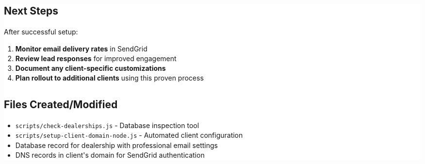 
## Next Steps

After successful setup:

1. **Monitor email delivery rates** in SendGrid
2. **Review lead responses** for improved engagement
3. **Document any client-specific customizations**
4. **Plan rollout to additional clients** using this proven process

## Files Created/Modified

- `scripts/check-dealerships.js` - Database inspection tool
- `scripts/setup-client-domain-node.js` - Automated client configuration
- Database record for dealership with professional email settings
- DNS records in client's domain for SendGrid authentication
